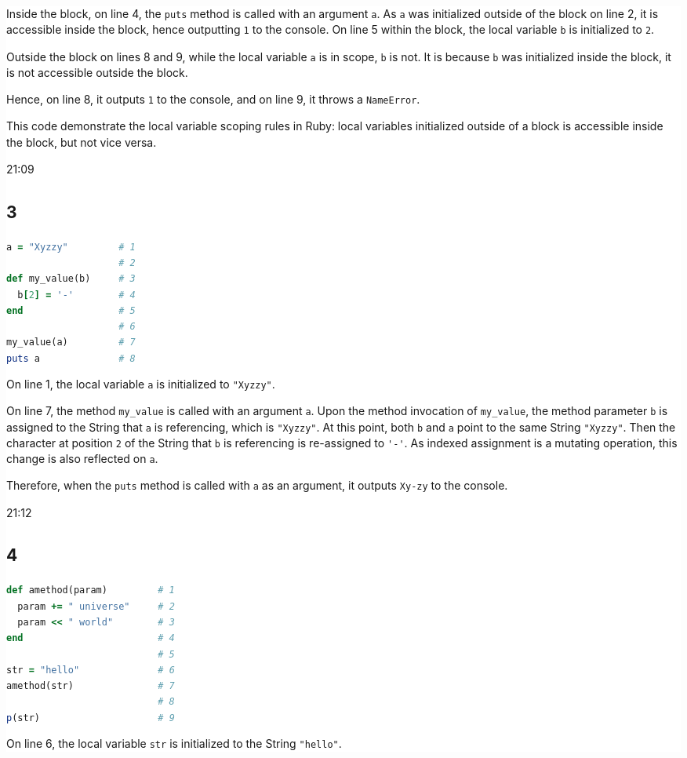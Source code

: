 Inside the block, on line 4, the `puts` method is called with an argument `a`. As `a` was initialized outside of the block on line 2, it is accessible inside the block, hence outputting `1` to the console. On line 5 within the block, the local variable `b` is initialized to `2`.

Outside the block on lines 8 and 9, while the local variable `a` is in scope, `b` is not. It is because `b` was initialized inside the block, it is not accessible outside the block.

Hence, on line 8, it outputs `1` to the console, and on line 9, it throws a `NameError`.

This code demonstrate the local variable scoping rules in Ruby: local variables initialized outside of a block is accessible inside the block, but not vice versa.

21:09

## 3

````ruby
a = "Xyzzy"         # 1
                    # 2
def my_value(b)     # 3
  b[2] = '-'        # 4
end                 # 5
                    # 6
my_value(a)         # 7
puts a              # 8
````

On line 1, the local variable `a` is initialized to `"Xyzzy"`.

On line 7, the method `my_value` is called with an argument `a`. Upon the method invocation of `my_value`, the method parameter `b` is assigned to the String that `a` is referencing, which is `"Xyzzy"`. At this point, both `b` and `a` point to the same String `"Xyzzy"`. Then the character at position `2` of the String that `b` is referencing is re-assigned to `'-'`. As indexed assignment is a mutating operation, this change is also reflected on `a`.

Therefore, when the `puts` method is called with `a` as an argument, it outputs `Xy-zy` to the console.

21:12

## 4

````ruby
def amethod(param)         # 1
  param += " universe"     # 2
  param << " world"        # 3
end                        # 4
                           # 5
str = "hello"              # 6
amethod(str)               # 7
                           # 8
p(str)                     # 9
````

On line 6, the local variable `str` is initialized to the String `"hello"`.
